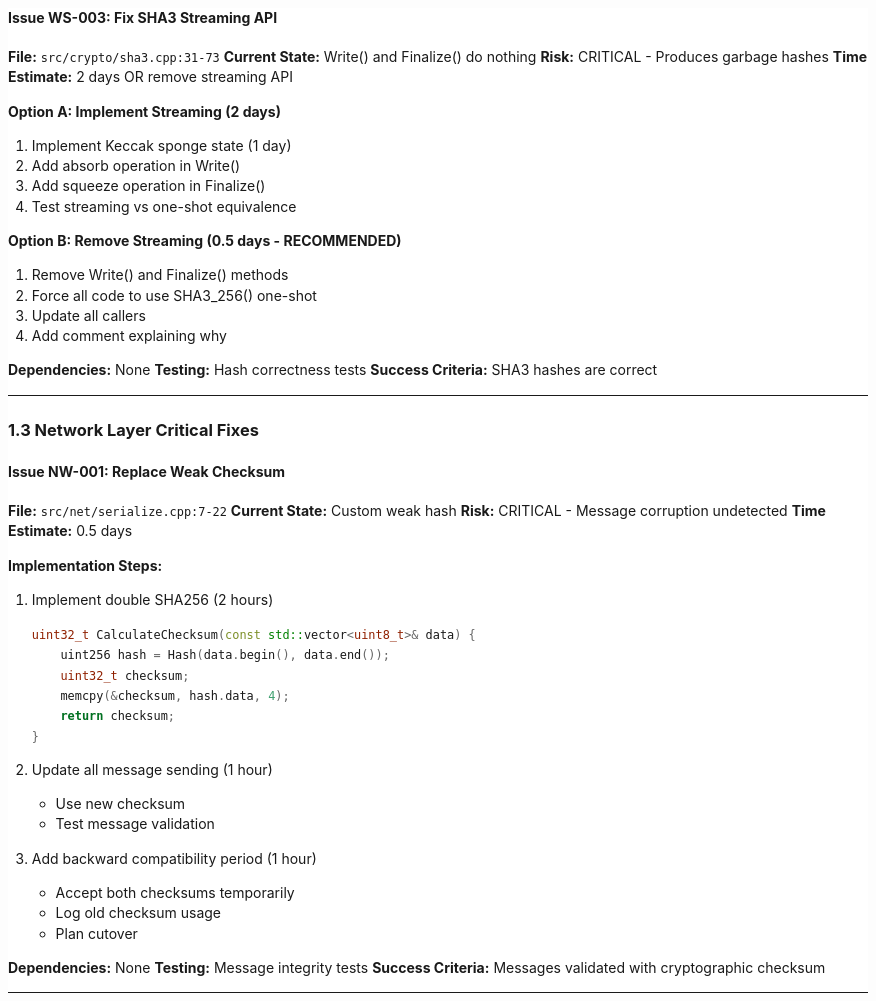 #### Issue WS-003: Fix SHA3 Streaming API
**File:** `src/crypto/sha3.cpp:31-73`
**Current State:** Write() and Finalize() do nothing
**Risk:** CRITICAL - Produces garbage hashes
**Time Estimate:** 2 days OR remove streaming API

**Option A: Implement Streaming (2 days)**
1. Implement Keccak sponge state (1 day)
2. Add absorb operation in Write()
3. Add squeeze operation in Finalize()
4. Test streaming vs one-shot equivalence

**Option B: Remove Streaming (0.5 days - RECOMMENDED)**
1. Remove Write() and Finalize() methods
2. Force all code to use SHA3_256() one-shot
3. Update all callers
4. Add comment explaining why

**Dependencies:** None
**Testing:** Hash correctness tests
**Success Criteria:** SHA3 hashes are correct

---

### 1.3 Network Layer Critical Fixes

#### Issue NW-001: Replace Weak Checksum
**File:** `src/net/serialize.cpp:7-22`
**Current State:** Custom weak hash
**Risk:** CRITICAL - Message corruption undetected
**Time Estimate:** 0.5 days

**Implementation Steps:**
1. Implement double SHA256 (2 hours)
   ```cpp
   uint32_t CalculateChecksum(const std::vector<uint8_t>& data) {
       uint256 hash = Hash(data.begin(), data.end());
       uint32_t checksum;
       memcpy(&checksum, hash.data, 4);
       return checksum;
   }
   ```

2. Update all message sending (1 hour)
   - Use new checksum
   - Test message validation

3. Add backward compatibility period (1 hour)
   - Accept both checksums temporarily
   - Log old checksum usage
   - Plan cutover

**Dependencies:** None
**Testing:** Message integrity tests
**Success Criteria:** Messages validated with cryptographic checksum

---